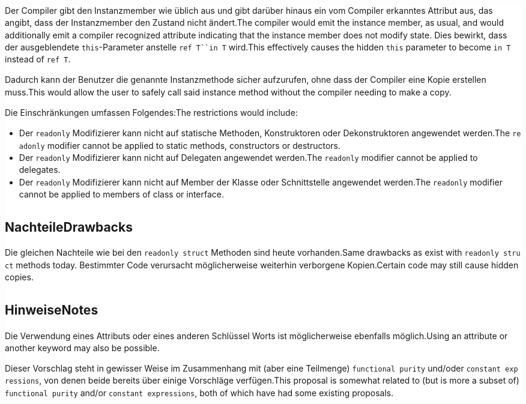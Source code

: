 <span data-ttu-id="a7f5a-135">Der Compiler gibt den Instanzmember wie üblich aus und gibt darüber hinaus ein vom Compiler erkanntes Attribut aus, das angibt, dass der Instanzmember den Zustand nicht ändert.</span><span class="sxs-lookup"><span data-stu-id="a7f5a-135">The compiler would emit the instance member, as usual, and would additionally emit a compiler recognized attribute indicating that the instance member does not modify state.</span></span> <span data-ttu-id="a7f5a-136">Dies bewirkt, dass der ausgeblendete `this`-Parameter anstelle `ref T``in T` wird.</span><span class="sxs-lookup"><span data-stu-id="a7f5a-136">This effectively causes the hidden `this` parameter to become `in T` instead of `ref T`.</span></span>

<span data-ttu-id="a7f5a-137">Dadurch kann der Benutzer die genannte Instanzmethode sicher aufzurufen, ohne dass der Compiler eine Kopie erstellen muss.</span><span class="sxs-lookup"><span data-stu-id="a7f5a-137">This would allow the user to safely call said instance method without the compiler needing to make a copy.</span></span>

<span data-ttu-id="a7f5a-138">Die Einschränkungen umfassen Folgendes:</span><span class="sxs-lookup"><span data-stu-id="a7f5a-138">The restrictions would include:</span></span>

* <span data-ttu-id="a7f5a-139">Der `readonly` Modifizierer kann nicht auf statische Methoden, Konstruktoren oder Dekonstruktoren angewendet werden.</span><span class="sxs-lookup"><span data-stu-id="a7f5a-139">The `readonly` modifier cannot be applied to static methods, constructors or destructors.</span></span>
* <span data-ttu-id="a7f5a-140">Der `readonly` Modifizierer kann nicht auf Delegaten angewendet werden.</span><span class="sxs-lookup"><span data-stu-id="a7f5a-140">The `readonly` modifier cannot be applied to delegates.</span></span>
* <span data-ttu-id="a7f5a-141">Der `readonly` Modifizierer kann nicht auf Member der Klasse oder Schnittstelle angewendet werden.</span><span class="sxs-lookup"><span data-stu-id="a7f5a-141">The `readonly` modifier cannot be applied to members of class or interface.</span></span>

## <a name="drawbacks"></a><span data-ttu-id="a7f5a-142">Nachteile</span><span class="sxs-lookup"><span data-stu-id="a7f5a-142">Drawbacks</span></span>
[drawbacks]: #drawbacks

<span data-ttu-id="a7f5a-143">Die gleichen Nachteile wie bei den `readonly struct` Methoden sind heute vorhanden.</span><span class="sxs-lookup"><span data-stu-id="a7f5a-143">Same drawbacks as exist with `readonly struct` methods today.</span></span> <span data-ttu-id="a7f5a-144">Bestimmter Code verursacht möglicherweise weiterhin verborgene Kopien.</span><span class="sxs-lookup"><span data-stu-id="a7f5a-144">Certain code may still cause hidden copies.</span></span>

## <a name="notes"></a><span data-ttu-id="a7f5a-145">Hinweise</span><span class="sxs-lookup"><span data-stu-id="a7f5a-145">Notes</span></span>
[notes]: #notes

<span data-ttu-id="a7f5a-146">Die Verwendung eines Attributs oder eines anderen Schlüssel Worts ist möglicherweise ebenfalls möglich.</span><span class="sxs-lookup"><span data-stu-id="a7f5a-146">Using an attribute or another keyword may also be possible.</span></span>

<span data-ttu-id="a7f5a-147">Dieser Vorschlag steht in gewisser Weise im Zusammenhang mit (aber eine Teilmenge) `functional purity` und/oder `constant expressions`, von denen beide bereits über einige Vorschläge verfügen.</span><span class="sxs-lookup"><span data-stu-id="a7f5a-147">This proposal is somewhat related to (but is more a subset of) `functional purity` and/or `constant expressions`, both of which have had some existing proposals.</span></span>


[summary]: #summary
[motivation]: #motivation
[design]: #design